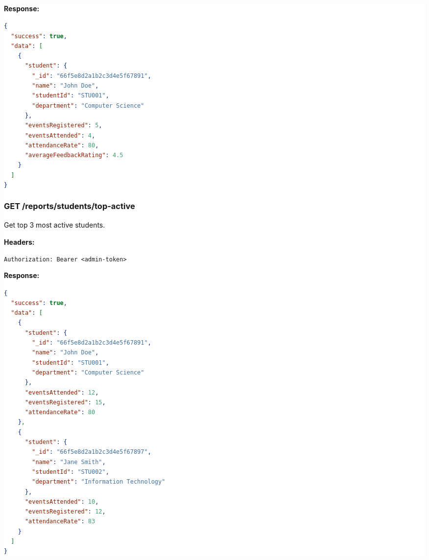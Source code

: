 **Response:**
```json
{
  "success": true,
  "data": [
    {
      "student": {
        "_id": "66f5e8d2a1b2c3d4e5f67891",
        "name": "John Doe",
        "studentId": "STU001",
        "department": "Computer Science"
      },
      "eventsRegistered": 5,
      "eventsAttended": 4,
      "attendanceRate": 80,
      "averageFeedbackRating": 4.5
    }
  ]
}
```

### GET /reports/students/top-active
Get top 3 most active students.

**Headers:**
```
Authorization: Bearer <admin-token>
```

**Response:**
```json
{
  "success": true,
  "data": [
    {
      "student": {
        "_id": "66f5e8d2a1b2c3d4e5f67891",
        "name": "John Doe",
        "studentId": "STU001",
        "department": "Computer Science"
      },
      "eventsAttended": 12,
      "eventsRegistered": 15,
      "attendanceRate": 80
    },
    {
      "student": {
        "_id": "66f5e8d2a1b2c3d4e5f67897",
        "name": "Jane Smith",
        "studentId": "STU002",
        "department": "Information Technology"
      },
      "eventsAttended": 10,
      "eventsRegistered": 12,
      "attendanceRate": 83
    }
  ]
}
```
